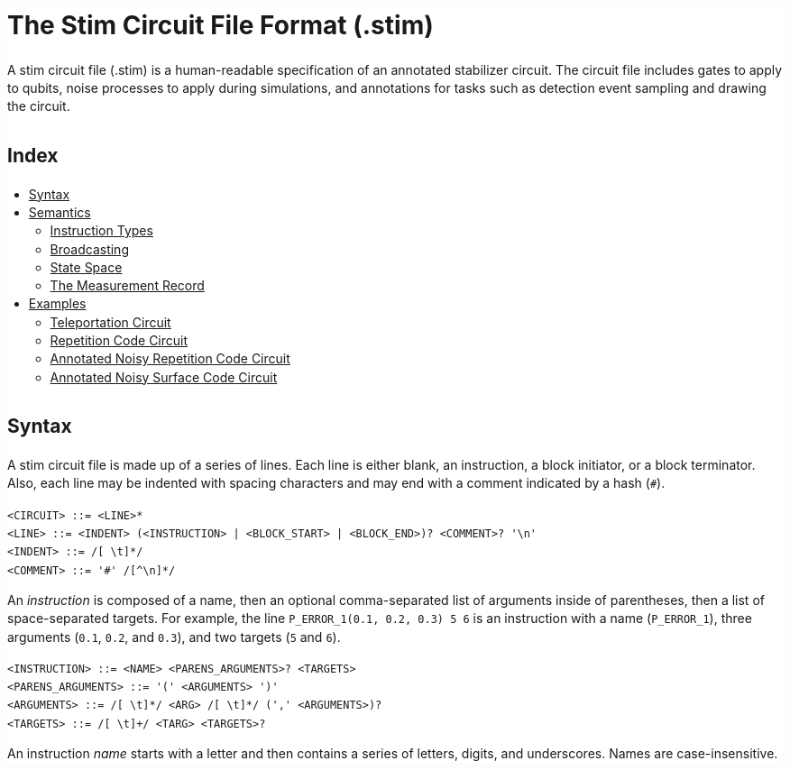 # The Stim Circuit File Format (.stim)

A stim circuit file (.stim) is a human-readable specification of an annotated stabilizer circuit.
The circuit file includes gates to apply to qubits,
noise processes to apply during simulations,
and annotations for tasks such as detection event sampling and drawing the circuit.

## Index

- [Syntax](#Syntax)
- [Semantics](#Semantics)
    - [Instruction Types](#Instruction-Types)
    - [Broadcasting](#Broadcasting)
    - [State Space](#State-Space)
    - [The Measurement Record](#The-Measurement-Record)
- [Examples](#Examples)
    - [Teleportation Circuit](#Teleportation-Circuit)
    - [Repetition Code Circuit](#Repetition-Code-Circuit)
    - [Annotated Noisy Repetition Code Circuit](#Annotated-Noisy-Repetition-Code-Circuit)
    - [Annotated Noisy Surface Code Circuit](#Annotated-Noisy-Surface-Code-Circuit)


## Syntax

A stim circuit file is made up of a series of lines.
Each line is either blank, an instruction, a block initiator, or a block terminator.
Also, each line may be indented with spacing characters and may end with a comment indicated by a hash (`#`).

```
<CIRCUIT> ::= <LINE>*
<LINE> ::= <INDENT> (<INSTRUCTION> | <BLOCK_START> | <BLOCK_END>)? <COMMENT>? '\n'
<INDENT> ::= /[ \t]*/
<COMMENT> ::= '#' /[^\n]*/
```

An *instruction* is composed of a name,
then an optional comma-separated list of arguments inside of parentheses,
then a list of space-separated targets.
For example, the line `P_ERROR_1(0.1, 0.2, 0.3) 5 6` is an instruction with a name (`P_ERROR_1`),
three arguments (`0.1`, `0.2`, and `0.3`), and two targets (`5` and `6`).

```
<INSTRUCTION> ::= <NAME> <PARENS_ARGUMENTS>? <TARGETS>
<PARENS_ARGUMENTS> ::= '(' <ARGUMENTS> ')' 
<ARGUMENTS> ::= /[ \t]*/ <ARG> /[ \t]*/ (',' <ARGUMENTS>)?
<TARGETS> ::= /[ \t]+/ <TARG> <TARGETS>?
```

An instruction *name* starts with a letter and then contains a series of letters, digits, and underscores.
Names are case-insensitive.
